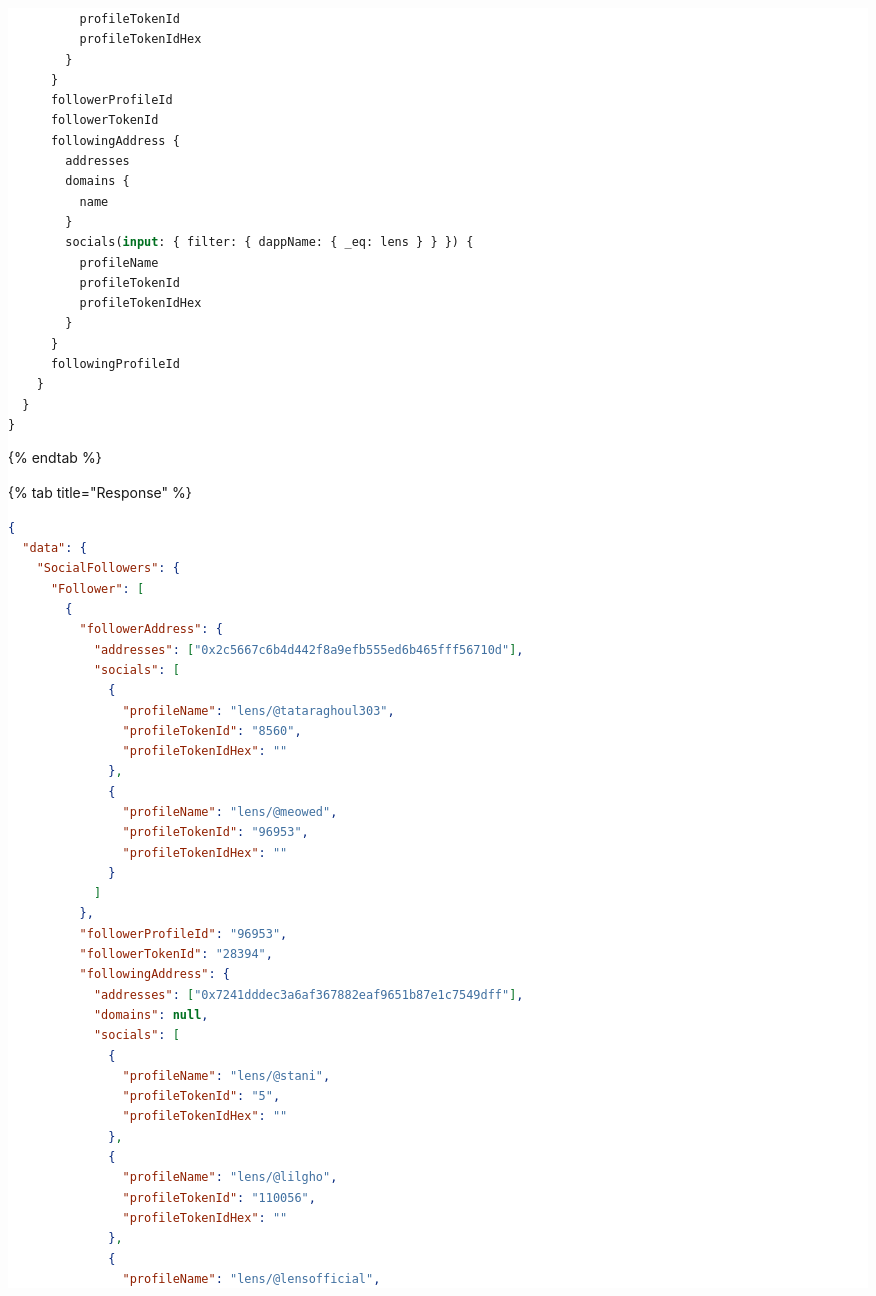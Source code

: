 ```graphql
          profileTokenId
          profileTokenIdHex
        }
      }
      followerProfileId
      followerTokenId
      followingAddress {
        addresses
        domains {
          name
        }
        socials(input: { filter: { dappName: { _eq: lens } } }) {
          profileName
          profileTokenId
          profileTokenIdHex
        }
      }
      followingProfileId
    }
  }
}
```
{% endtab %}

{% tab title="Response" %}
```json
{
  "data": {
    "SocialFollowers": {
      "Follower": [
        {
          "followerAddress": {
            "addresses": ["0x2c5667c6b4d442f8a9efb555ed6b465fff56710d"],
            "socials": [
              {
                "profileName": "lens/@tataraghoul303",
                "profileTokenId": "8560",
                "profileTokenIdHex": ""
              },
              {
                "profileName": "lens/@meowed",
                "profileTokenId": "96953",
                "profileTokenIdHex": ""
              }
            ]
          },
          "followerProfileId": "96953",
          "followerTokenId": "28394",
          "followingAddress": {
            "addresses": ["0x7241dddec3a6af367882eaf9651b87e1c7549dff"],
            "domains": null,
            "socials": [
              {
                "profileName": "lens/@stani",
                "profileTokenId": "5",
                "profileTokenIdHex": ""
              },
              {
                "profileName": "lens/@lilgho",
                "profileTokenId": "110056",
                "profileTokenIdHex": ""
              },
              {
                "profileName": "lens/@lensofficial",
```

[^1]: `profileName`
[^2]: `profileTokenId`
[^3]: `profileTokenIdHex`
[^4]: `profileName`
[^5]: `profileTokenId`
[^6]: `profileTokenIdHex`
[^7]: `profileName`
[^8]: `profileTokenId`
[^9]: `profileTokenIdHex`
[^10]: `profileName`
[^11]: `profileTokenId`
[^12]: `profileTokenIdHex`
[^13]: `profileName`
[^14]: `profileTokenId`
[^15]: `profileTokenIdHex`
[^16]: `profileName`
[^17]: `profileTokenId`
[^18]: `profileTokenIdHex`
[^19]: `profileName`
[^20]: `profileTokenId`
[^21]: `profileTokenIdHex`
[^22]: `profileName`
[^23]: `profileTokenId`
[^24]: `profileTokenIdHex`
[^25]: `profileName`
[^26]: `profileTokenId`
[^27]: `profileTokenIdHex`
[^28]: `profileName`
[^29]: `profileTokenId`
[^30]: `profileTokenIdHex`